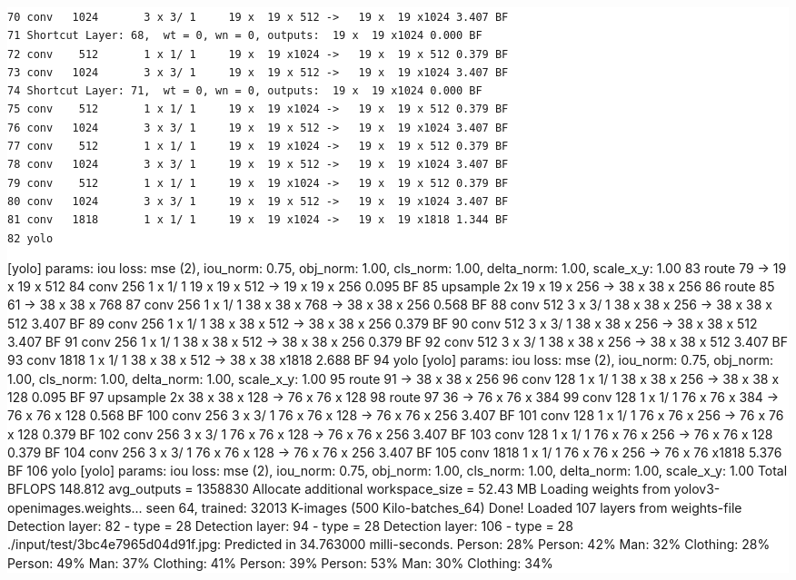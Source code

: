     70 conv   1024       3 x 3/ 1     19 x  19 x 512 ->   19 x  19 x1024 3.407 BF
    71 Shortcut Layer: 68,  wt = 0, wn = 0, outputs:  19 x  19 x1024 0.000 BF
    72 conv    512       1 x 1/ 1     19 x  19 x1024 ->   19 x  19 x 512 0.379 BF
    73 conv   1024       3 x 3/ 1     19 x  19 x 512 ->   19 x  19 x1024 3.407 BF
    74 Shortcut Layer: 71,  wt = 0, wn = 0, outputs:  19 x  19 x1024 0.000 BF
    75 conv    512       1 x 1/ 1     19 x  19 x1024 ->   19 x  19 x 512 0.379 BF
    76 conv   1024       3 x 3/ 1     19 x  19 x 512 ->   19 x  19 x1024 3.407 BF
    77 conv    512       1 x 1/ 1     19 x  19 x1024 ->   19 x  19 x 512 0.379 BF
    78 conv   1024       3 x 3/ 1     19 x  19 x 512 ->   19 x  19 x1024 3.407 BF
    79 conv    512       1 x 1/ 1     19 x  19 x1024 ->   19 x  19 x 512 0.379 BF
    80 conv   1024       3 x 3/ 1     19 x  19 x 512 ->   19 x  19 x1024 3.407 BF
    81 conv   1818       1 x 1/ 1     19 x  19 x1024 ->   19 x  19 x1818 1.344 BF
    82 yolo
  [yolo] params: iou loss: mse (2), iou_norm: 0.75, obj_norm: 1.00, cls_norm: 1.00, delta_norm: 1.00, scale_x_y: 1.00
    83 route  79 		                           ->   19 x  19 x 512
    84 conv    256       1 x 1/ 1     19 x  19 x 512 ->   19 x  19 x 256 0.095 BF
    85 upsample                 2x    19 x  19 x 256 ->   38 x  38 x 256
    86 route  85 61 	                           ->   38 x  38 x 768
    87 conv    256       1 x 1/ 1     38 x  38 x 768 ->   38 x  38 x 256 0.568 BF
    88 conv    512       3 x 3/ 1     38 x  38 x 256 ->   38 x  38 x 512 3.407 BF
    89 conv    256       1 x 1/ 1     38 x  38 x 512 ->   38 x  38 x 256 0.379 BF
    90 conv    512       3 x 3/ 1     38 x  38 x 256 ->   38 x  38 x 512 3.407 BF
    91 conv    256       1 x 1/ 1     38 x  38 x 512 ->   38 x  38 x 256 0.379 BF
    92 conv    512       3 x 3/ 1     38 x  38 x 256 ->   38 x  38 x 512 3.407 BF
    93 conv   1818       1 x 1/ 1     38 x  38 x 512 ->   38 x  38 x1818 2.688 BF
    94 yolo
  [yolo] params: iou loss: mse (2), iou_norm: 0.75, obj_norm: 1.00, cls_norm: 1.00, delta_norm: 1.00, scale_x_y: 1.00
    95 route  91 		                           ->   38 x  38 x 256
    96 conv    128       1 x 1/ 1     38 x  38 x 256 ->   38 x  38 x 128 0.095 BF
    97 upsample                 2x    38 x  38 x 128 ->   76 x  76 x 128
    98 route  97 36 	                           ->   76 x  76 x 384
    99 conv    128       1 x 1/ 1     76 x  76 x 384 ->   76 x  76 x 128 0.568 BF
   100 conv    256       3 x 3/ 1     76 x  76 x 128 ->   76 x  76 x 256 3.407 BF
   101 conv    128       1 x 1/ 1     76 x  76 x 256 ->   76 x  76 x 128 0.379 BF
   102 conv    256       3 x 3/ 1     76 x  76 x 128 ->   76 x  76 x 256 3.407 BF
   103 conv    128       1 x 1/ 1     76 x  76 x 256 ->   76 x  76 x 128 0.379 BF
   104 conv    256       3 x 3/ 1     76 x  76 x 128 ->   76 x  76 x 256 3.407 BF
   105 conv   1818       1 x 1/ 1     76 x  76 x 256 ->   76 x  76 x1818 5.376 BF
   106 yolo
  [yolo] params: iou loss: mse (2), iou_norm: 0.75, obj_norm: 1.00, cls_norm: 1.00, delta_norm: 1.00, scale_x_y: 1.00
  Total BFLOPS 148.812
  avg_outputs = 1358830
   Allocate additional workspace_size = 52.43 MB
  Loading weights from yolov3-openimages.weights...
   seen 64, trained: 32013 K-images (500 Kilo-batches_64)
  Done! Loaded 107 layers from weights-file
   Detection layer: 82 - type = 28
   Detection layer: 94 - type = 28
   Detection layer: 106 - type = 28
  ./input/test/3bc4e7965d04d91f.jpg: Predicted in 34.763000 milli-seconds.
  Person: 28%
  Person: 42%
  Man: 32%
  Clothing: 28%
  Person: 49%
  Man: 37%
  Clothing: 41%
  Person: 39%
  Person: 53%
  Man: 30%
  Clothing: 34%